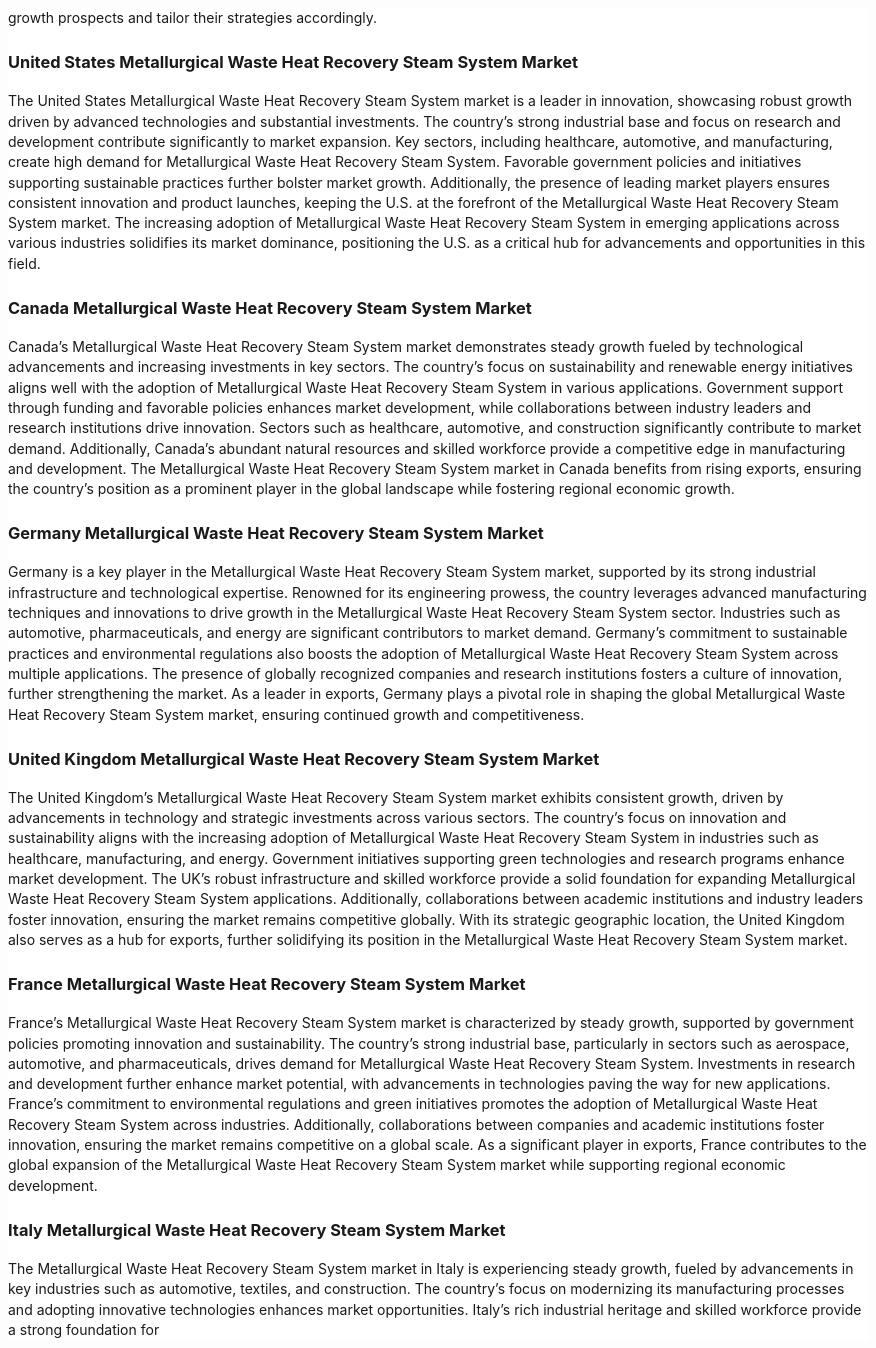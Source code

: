 growth prospects and tailor their strategies accordingly.</p><h3>United States Metallurgical Waste Heat Recovery Steam System Market</h3><p>The United States Metallurgical Waste Heat Recovery Steam System market is a leader in innovation, showcasing robust growth driven by advanced technologies and substantial investments. The country&rsquo;s strong industrial base and focus on research and development contribute significantly to market expansion. Key sectors, including healthcare, automotive, and manufacturing, create high demand for Metallurgical Waste Heat Recovery Steam System. Favorable government policies and initiatives supporting sustainable practices further bolster market growth. Additionally, the presence of leading market players ensures consistent innovation and product launches, keeping the U.S. at the forefront of the Metallurgical Waste Heat Recovery Steam System market. The increasing adoption of Metallurgical Waste Heat Recovery Steam System in emerging applications across various industries solidifies its market dominance, positioning the U.S. as a critical hub for advancements and opportunities in this field.</p><h3>Canada Metallurgical Waste Heat Recovery Steam System Market</h3><p>Canada&rsquo;s Metallurgical Waste Heat Recovery Steam System market demonstrates steady growth fueled by technological advancements and increasing investments in key sectors. The country&rsquo;s focus on sustainability and renewable energy initiatives aligns well with the adoption of Metallurgical Waste Heat Recovery Steam System in various applications. Government support through funding and favorable policies enhances market development, while collaborations between industry leaders and research institutions drive innovation. Sectors such as healthcare, automotive, and construction significantly contribute to market demand. Additionally, Canada&rsquo;s abundant natural resources and skilled workforce provide a competitive edge in manufacturing and development. The Metallurgical Waste Heat Recovery Steam System market in Canada benefits from rising exports, ensuring the country&rsquo;s position as a prominent player in the global landscape while fostering regional economic growth.</p><h3>Germany Metallurgical Waste Heat Recovery Steam System Market</h3><p>Germany is a key player in the Metallurgical Waste Heat Recovery Steam System market, supported by its strong industrial infrastructure and technological expertise. Renowned for its engineering prowess, the country leverages advanced manufacturing techniques and innovations to drive growth in the Metallurgical Waste Heat Recovery Steam System sector. Industries such as automotive, pharmaceuticals, and energy are significant contributors to market demand. Germany&rsquo;s commitment to sustainable practices and environmental regulations also boosts the adoption of Metallurgical Waste Heat Recovery Steam System across multiple applications. The presence of globally recognized companies and research institutions fosters a culture of innovation, further strengthening the market. As a leader in exports, Germany plays a pivotal role in shaping the global Metallurgical Waste Heat Recovery Steam System market, ensuring continued growth and competitiveness.</p><h3>United Kingdom Metallurgical Waste Heat Recovery Steam System Market</h3><p>The United Kingdom&rsquo;s Metallurgical Waste Heat Recovery Steam System market exhibits consistent growth, driven by advancements in technology and strategic investments across various sectors. The country&rsquo;s focus on innovation and sustainability aligns with the increasing adoption of Metallurgical Waste Heat Recovery Steam System in industries such as healthcare, manufacturing, and energy. Government initiatives supporting green technologies and research programs enhance market development. The UK&rsquo;s robust infrastructure and skilled workforce provide a solid foundation for expanding Metallurgical Waste Heat Recovery Steam System applications. Additionally, collaborations between academic institutions and industry leaders foster innovation, ensuring the market remains competitive globally. With its strategic geographic location, the United Kingdom also serves as a hub for exports, further solidifying its position in the Metallurgical Waste Heat Recovery Steam System market.</p><h3>France Metallurgical Waste Heat Recovery Steam System Market</h3><p>France&rsquo;s Metallurgical Waste Heat Recovery Steam System market is characterized by steady growth, supported by government policies promoting innovation and sustainability. The country&rsquo;s strong industrial base, particularly in sectors such as aerospace, automotive, and pharmaceuticals, drives demand for Metallurgical Waste Heat Recovery Steam System. Investments in research and development further enhance market potential, with advancements in technologies paving the way for new applications. France&rsquo;s commitment to environmental regulations and green initiatives promotes the adoption of Metallurgical Waste Heat Recovery Steam System across industries. Additionally, collaborations between companies and academic institutions foster innovation, ensuring the market remains competitive on a global scale. As a significant player in exports, France contributes to the global expansion of the Metallurgical Waste Heat Recovery Steam System market while supporting regional economic development.</p><h3>Italy Metallurgical Waste Heat Recovery Steam System Market</h3><p>The Metallurgical Waste Heat Recovery Steam System market in Italy is experiencing steady growth, fueled by advancements in key industries such as automotive, textiles, and construction. The country&rsquo;s focus on modernizing its manufacturing processes and adopting innovative technologies enhances market opportunities. Italy&rsquo;s rich industrial heritage and skilled workforce provide a strong foundation for